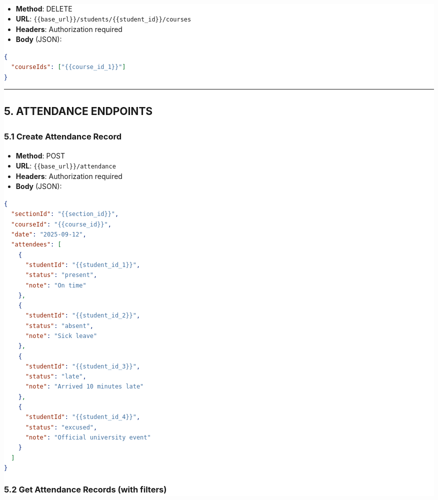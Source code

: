 - **Method**: DELETE
- **URL**: `{{base_url}}/students/{{student_id}}/courses`
- **Headers**: Authorization required
- **Body** (JSON):

```json
{
  "courseIds": ["{{course_id_1}}"]
}
```

---

## 5. ATTENDANCE ENDPOINTS

### 5.1 Create Attendance Record

- **Method**: POST
- **URL**: `{{base_url}}/attendance`
- **Headers**: Authorization required
- **Body** (JSON):

```json
{
  "sectionId": "{{section_id}}",
  "courseId": "{{course_id}}",
  "date": "2025-09-12",
  "attendees": [
    {
      "studentId": "{{student_id_1}}",
      "status": "present",
      "note": "On time"
    },
    {
      "studentId": "{{student_id_2}}",
      "status": "absent",
      "note": "Sick leave"
    },
    {
      "studentId": "{{student_id_3}}",
      "status": "late",
      "note": "Arrived 10 minutes late"
    },
    {
      "studentId": "{{student_id_4}}",
      "status": "excused",
      "note": "Official university event"
    }
  ]
}
```

### 5.2 Get Attendance Records (with filters)
